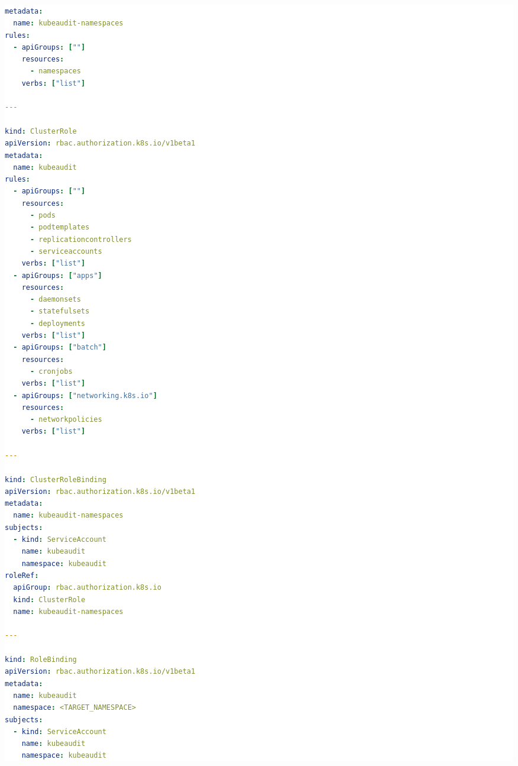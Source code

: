 ```yaml
metadata:
  name: kubeaudit-namespaces
rules:
  - apiGroups: [""]
    resources:
      - namespaces
    verbs: ["list"]

---

kind: ClusterRole
apiVersion: rbac.authorization.k8s.io/v1beta1
metadata:
  name: kubeaudit
rules:
  - apiGroups: [""]
    resources:
      - pods
      - podtemplates
      - replicationcontrollers
      - serviceaccounts
    verbs: ["list"]
  - apiGroups: ["apps"]
    resources:
      - daemonsets
      - statefulsets
      - deployments
    verbs: ["list"]
  - apiGroups: ["batch"]
    resources:
      - cronjobs
    verbs: ["list"]
  - apiGroups: ["networking.k8s.io"]
    resources:
      - networkpolicies
    verbs: ["list"]

---

kind: ClusterRoleBinding
apiVersion: rbac.authorization.k8s.io/v1beta1
metadata:
  name: kubeaudit-namespaces
subjects:
  - kind: ServiceAccount
    name: kubeaudit
    namespace: kubeaudit
roleRef:
  apiGroup: rbac.authorization.k8s.io
  kind: ClusterRole
  name: kubeaudit-namespaces

---

kind: RoleBinding
apiVersion: rbac.authorization.k8s.io/v1beta1
metadata:
  name: kubeaudit
  namespace: <TARGET_NAMESPACE>
subjects:
  - kind: ServiceAccount
    name: kubeaudit
    namespace: kubeaudit
```